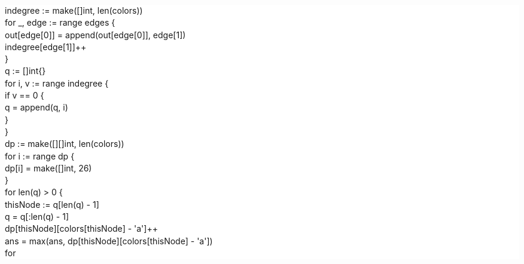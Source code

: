 indegree <span class="token operator">:=</span> <span class="token function">make</span><span class="token punctuation">(</span><span class="token punctuation">[</span><span class="token punctuation">]</span><span class="token builtin">int</span><span class="token punctuation">,</span> <span class="token function">len</span><span class="token punctuation">(</span>colors<span class="token punctuation">)</span><span class="token punctuation">)</span><br>    <span class="token keyword">for</span> <span class="token boolean">_</span><span class="token punctuation">,</span> edge <span class="token operator">:=</span> <span class="token keyword">range</span> edges <span class="token punctuation">{</span><br>        out<span class="token punctuation">[</span>edge<span class="token punctuation">[</span><span class="token number">0</span><span class="token punctuation">]</span><span class="token punctuation">]</span> <span class="token operator">=</span> <span class="token function">append</span><span class="token punctuation">(</span>out<span class="token punctuation">[</span>edge<span class="token punctuation">[</span><span class="token number">0</span><span class="token punctuation">]</span><span class="token punctuation">]</span><span class="token punctuation">,</span> edge<span class="token punctuation">[</span><span class="token number">1</span><span class="token punctuation">]</span><span class="token punctuation">)</span><br>        indegree<span class="token punctuation">[</span>edge<span class="token punctuation">[</span><span class="token number">1</span><span class="token punctuation">]</span><span class="token punctuation">]</span><span class="token operator">++</span><br>    <span class="token punctuation">}</span><br>    q <span class="token operator">:=</span> <span class="token punctuation">[</span><span class="token punctuation">]</span><span class="token builtin">int</span><span class="token punctuation">{</span><span class="token punctuation">}</span><br>    <span class="token keyword">for</span> i<span class="token punctuation">,</span> v <span class="token operator">:=</span> <span class="token keyword">range</span> indegree <span class="token punctuation">{</span><br>        <span class="token keyword">if</span> v <span class="token operator">==</span> <span class="token number">0</span> <span class="token punctuation">{</span><br>            q <span class="token operator">=</span> <span class="token function">append</span><span class="token punctuation">(</span>q<span class="token punctuation">,</span> i<span class="token punctuation">)</span><br>        <span class="token punctuation">}</span><br>    <span class="token punctuation">}</span><br>    dp <span class="token operator">:=</span> <span class="token function">make</span><span class="token punctuation">(</span><span class="token punctuation">[</span><span class="token punctuation">]</span><span class="token punctuation">[</span><span class="token punctuation">]</span><span class="token builtin">int</span><span class="token punctuation">,</span> <span class="token function">len</span><span class="token punctuation">(</span>colors<span class="token punctuation">)</span><span class="token punctuation">)</span><br>    <span class="token keyword">for</span> i <span class="token operator">:=</span> <span class="token keyword">range</span> dp <span class="token punctuation">{</span><br>        dp<span class="token punctuation">[</span>i<span class="token punctuation">]</span> <span class="token operator">=</span> <span class="token function">make</span><span class="token punctuation">(</span><span class="token punctuation">[</span><span class="token punctuation">]</span><span class="token builtin">int</span><span class="token punctuation">,</span> <span class="token number">26</span><span class="token punctuation">)</span><br>    <span class="token punctuation">}</span><br>    <span class="token keyword">for</span> <span class="token function">len</span><span class="token punctuation">(</span>q<span class="token punctuation">)</span> <span class="token operator">></span> <span class="token number">0</span> <span class="token punctuation">{</span><br>        thisNode <span class="token operator">:=</span> q<span class="token punctuation">[</span><span class="token function">len</span><span class="token punctuation">(</span>q<span class="token punctuation">)</span> <span class="token operator">-</span> <span class="token number">1</span><span class="token punctuation">]</span><br>        q <span class="token operator">=</span> q<span class="token punctuation">[</span><span class="token punctuation">:</span><span class="token function">len</span><span class="token punctuation">(</span>q<span class="token punctuation">)</span> <span class="token operator">-</span> <span class="token number">1</span><span class="token punctuation">]</span><br>        dp<span class="token punctuation">[</span>thisNode<span class="token punctuation">]</span><span class="token punctuation">[</span>colors<span class="token punctuation">[</span>thisNode<span class="token punctuation">]</span> <span class="token operator">-</span> <span class="token char">'a'</span><span class="token punctuation">]</span><span class="token operator">++</span><br>        ans <span class="token operator">=</span> <span class="token function">max</span><span class="token punctuation">(</span>ans<span class="token punctuation">,</span> dp<span class="token punctuation">[</span>thisNode<span class="token punctuation">]</span><span class="token punctuation">[</span>colors<span class="token punctuation">[</span>thisNode<span class="token punctuation">]</span> <span class="token operator">-</span> <span class="token char">'a'</span><span class="token punctuation">]</span><span class="token punctuation">)</span><br>        <span class="token keyword">for</span>